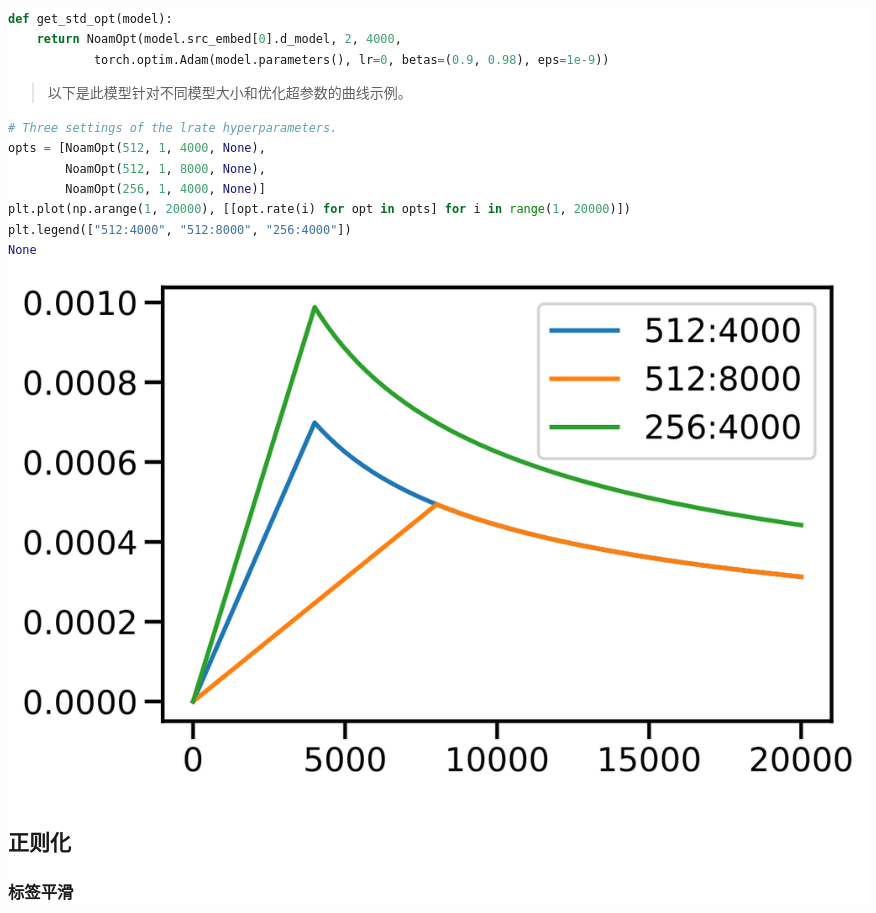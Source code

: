 ```python
def get_std_opt(model):
    return NoamOpt(model.src_embed[0].d_model, 2, 4000,
            torch.optim.Adam(model.parameters(), lr=0, betas=(0.9, 0.98), eps=1e-9))
```


> 以下是此模型针对不同模型大小和优化超参数的曲线示例。


```python
# Three settings of the lrate hyperparameters.
opts = [NoamOpt(512, 1, 4000, None), 
        NoamOpt(512, 1, 8000, None),
        NoamOpt(256, 1, 4000, None)]
plt.plot(np.arange(1, 20000), [[opt.rate(i) for opt in opts] for i in range(1, 20000)])
plt.legend(["512:4000", "512:8000", "256:4000"])
None
```


    
![svg](2.2.1-Pytorch%E7%BC%96%E5%86%99Transformer_files/2.2.1-Pytorch%E7%BC%96%E5%86%99Transformer_68_0.svg)
    


## 正则化
### 标签平滑
